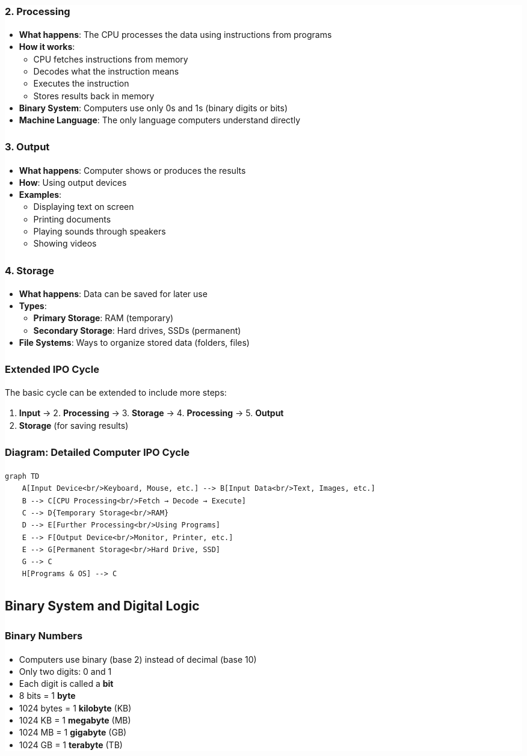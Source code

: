 ### 2. Processing
- **What happens**: The CPU processes the data using instructions from programs
- **How it works**:
  - CPU fetches instructions from memory
  - Decodes what the instruction means
  - Executes the instruction
  - Stores results back in memory
- **Binary System**: Computers use only 0s and 1s (binary digits or bits)
- **Machine Language**: The only language computers understand directly

### 3. Output
- **What happens**: Computer shows or produces the results
- **How**: Using output devices
- **Examples**:
  - Displaying text on screen
  - Printing documents
  - Playing sounds through speakers
  - Showing videos

### 4. Storage
- **What happens**: Data can be saved for later use
- **Types**:
  - **Primary Storage**: RAM (temporary)
  - **Secondary Storage**: Hard drives, SSDs (permanent)
- **File Systems**: Ways to organize stored data (folders, files)

### Extended IPO Cycle

The basic cycle can be extended to include more steps:

1. **Input** → 2. **Processing** → 3. **Storage** → 4. **Processing** → 5. **Output**
6. **Storage** (for saving results)

### Diagram: Detailed Computer IPO Cycle

```mermaid
graph TD
    A[Input Device<br/>Keyboard, Mouse, etc.] --> B[Input Data<br/>Text, Images, etc.]
    B --> C[CPU Processing<br/>Fetch → Decode → Execute]
    C --> D{Temporary Storage<br/>RAM}
    D --> E[Further Processing<br/>Using Programs]
    E --> F[Output Device<br/>Monitor, Printer, etc.]
    E --> G[Permanent Storage<br/>Hard Drive, SSD]
    G --> C
    H[Programs & OS] --> C
```

## Binary System and Digital Logic

### Binary Numbers
- Computers use binary (base 2) instead of decimal (base 10)
- Only two digits: 0 and 1
- Each digit is called a **bit**
- 8 bits = 1 **byte**
- 1024 bytes = 1 **kilobyte** (KB)
- 1024 KB = 1 **megabyte** (MB)
- 1024 MB = 1 **gigabyte** (GB)
- 1024 GB = 1 **terabyte** (TB)
